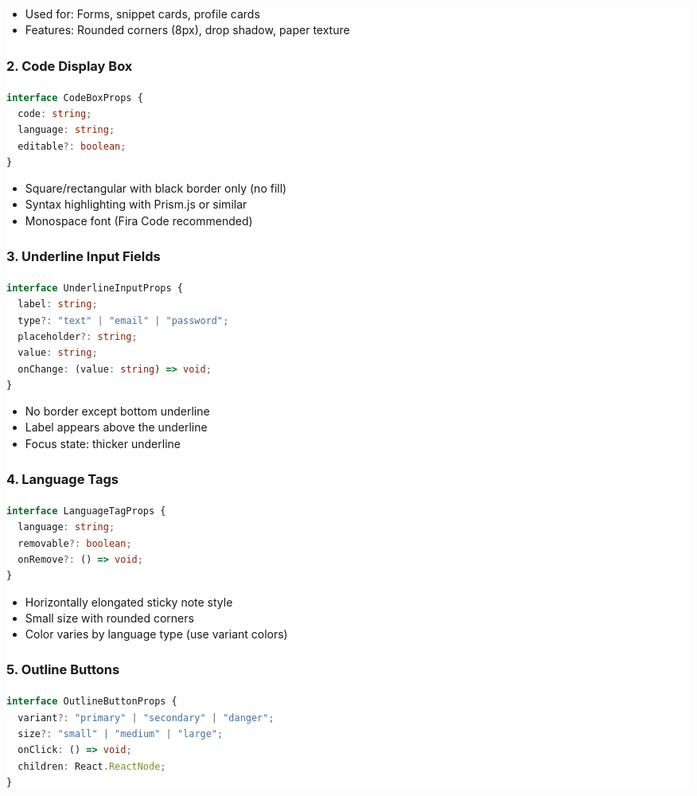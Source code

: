 - Used for: Forms, snippet cards, profile cards
- Features: Rounded corners (8px), drop shadow, paper texture

### 2. Code Display Box

```typescript
interface CodeBoxProps {
  code: string;
  language: string;
  editable?: boolean;
}
```

- Square/rectangular with black border only (no fill)
- Syntax highlighting with Prism.js or similar
- Monospace font (Fira Code recommended)

### 3. Underline Input Fields

```typescript
interface UnderlineInputProps {
  label: string;
  type?: "text" | "email" | "password";
  placeholder?: string;
  value: string;
  onChange: (value: string) => void;
}
```

- No border except bottom underline
- Label appears above the underline
- Focus state: thicker underline

### 4. Language Tags

```typescript
interface LanguageTagProps {
  language: string;
  removable?: boolean;
  onRemove?: () => void;
}
```

- Horizontally elongated sticky note style
- Small size with rounded corners
- Color varies by language type (use variant colors)

### 5. Outline Buttons

```typescript
interface OutlineButtonProps {
  variant?: "primary" | "secondary" | "danger";
  size?: "small" | "medium" | "large";
  onClick: () => void;
  children: React.ReactNode;
}
```

